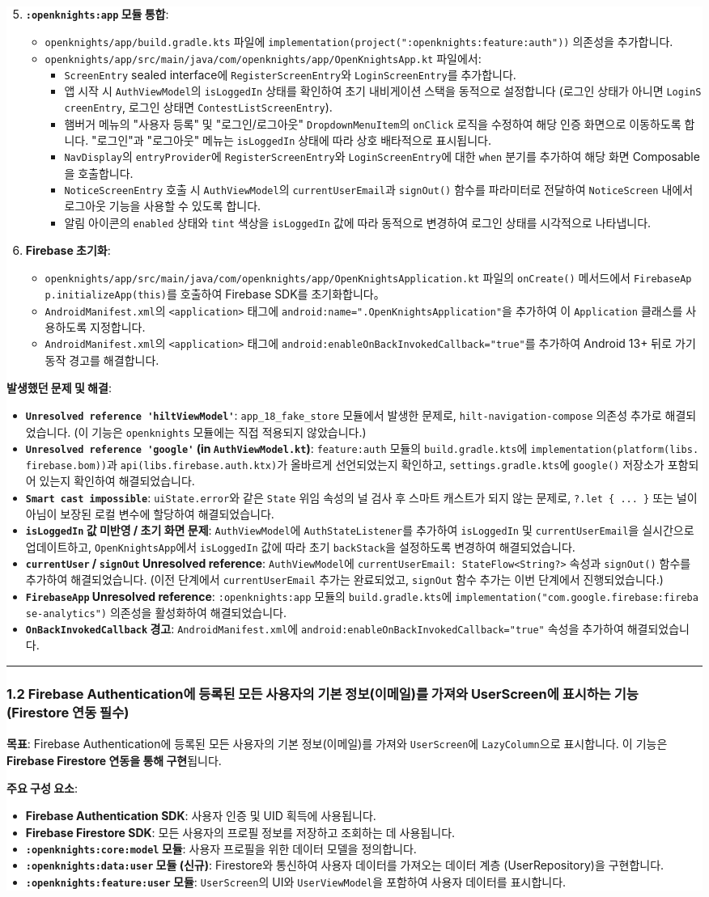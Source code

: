 5.  **`:openknights:app` 모듈 통합**:
    *   `openknights/app/build.gradle.kts` 파일에 `implementation(project(":openknights:feature:auth"))` 의존성을 추가합니다.
    *   `openknights/app/src/main/java/com/openknights/app/OpenKnightsApp.kt` 파일에서:
        *   `ScreenEntry` sealed interface에 `RegisterScreenEntry`와 `LoginScreenEntry`를 추가합니다.
        *   앱 시작 시 `AuthViewModel`의 `isLoggedIn` 상태를 확인하여 초기 내비게이션 스택을 동적으로 설정합니다 (로그인 상태가 아니면 `LoginScreenEntry`, 로그인 상태면 `ContestListScreenEntry`).
        *   햄버거 메뉴의 "사용자 등록" 및 "로그인/로그아웃" `DropdownMenuItem`의 `onClick` 로직을 수정하여 해당 인증 화면으로 이동하도록 합니다. "로그인"과 "로그아웃" 메뉴는 `isLoggedIn` 상태에 따라 상호 배타적으로 표시됩니다.
        *   `NavDisplay`의 `entryProvider`에 `RegisterScreenEntry`와 `LoginScreenEntry`에 대한 `when` 분기를 추가하여 해당 화면 Composable을 호출합니다.
        *   `NoticeScreenEntry` 호출 시 `AuthViewModel`의 `currentUserEmail`과 `signOut()` 함수를 파라미터로 전달하여 `NoticeScreen` 내에서 로그아웃 기능을 사용할 수 있도록 합니다.
        *   알림 아이콘의 `enabled` 상태와 `tint` 색상을 `isLoggedIn` 값에 따라 동적으로 변경하여 로그인 상태를 시각적으로 나타냅니다.

6.  **Firebase 초기화**:
    *   `openknights/app/src/main/java/com/openknights/app/OpenKnightsApplication.kt` 파일의 `onCreate()` 메서드에서 `FirebaseApp.initializeApp(this)`를 호출하여 Firebase SDK를 초기화합니다。
    *   `AndroidManifest.xml`의 `<application>` 태그에 `android:name=".OpenKnightsApplication"`을 추가하여 이 `Application` 클래스를 사용하도록 지정합니다.
    *   `AndroidManifest.xml`의 `<application>` 태그에 `android:enableOnBackInvokedCallback="true"`를 추가하여 Android 13+ 뒤로 가기 동작 경고를 해결합니다.

**발생했던 문제 및 해결**:

*   **`Unresolved reference 'hiltViewModel'`**: `app_18_fake_store` 모듈에서 발생한 문제로, `hilt-navigation-compose` 의존성 추가로 해결되었습니다. (이 기능은 `openknights` 모듈에는 직접 적용되지 않았습니다.)
*   **`Unresolved reference 'google'` (in `AuthViewModel.kt`)**: `feature:auth` 모듈의 `build.gradle.kts`에 `implementation(platform(libs.firebase.bom))`과 `api(libs.firebase.auth.ktx)`가 올바르게 선언되었는지 확인하고, `settings.gradle.kts`에 `google()` 저장소가 포함되어 있는지 확인하여 해결되었습니다.
*   **`Smart cast impossible`**: `uiState.error`와 같은 `State` 위임 속성의 널 검사 후 스마트 캐스트가 되지 않는 문제로, `?.let { ... }` 또는 널이 아님이 보장된 로컬 변수에 할당하여 해결되었습니다.
*   **`isLoggedIn` 값 미반영 / 초기 화면 문제**: `AuthViewModel`에 `AuthStateListener`를 추가하여 `isLoggedIn` 및 `currentUserEmail`을 실시간으로 업데이트하고, `OpenKnightsApp`에서 `isLoggedIn` 값에 따라 초기 `backStack`을 설정하도록 변경하여 해결되었습니다.
*   **`currentUser` / `signOut` Unresolved reference**: `AuthViewModel`에 `currentUserEmail: StateFlow<String?>` 속성과 `signOut()` 함수를 추가하여 해결되었습니다. (이전 단계에서 `currentUserEmail` 추가는 완료되었고, `signOut` 함수 추가는 이번 단계에서 진행되었습니다.)
*   **`FirebaseApp` Unresolved reference**: `:openknights:app` 모듈의 `build.gradle.kts`에 `implementation("com.google.firebase:firebase-analytics")` 의존성을 활성화하여 해결되었습니다.
*   **`OnBackInvokedCallback` 경고**: `AndroidManifest.xml`에 `android:enableOnBackInvokedCallback="true"` 속성을 추가하여 해결되었습니다.

---

### 1.2 Firebase Authentication에 등록된 모든 사용자의 기본 정보(이메일)를 가져와 UserScreen에 표시하는 기능 (Firestore 연동 필수)

**목표**: Firebase Authentication에 등록된 모든 사용자의 기본 정보(이메일)를 가져와 `UserScreen`에 `LazyColumn`으로 표시합니다. 이 기능은 **Firebase Firestore 연동을 통해 구현**됩니다.

**주요 구성 요소**:

*   **Firebase Authentication SDK**: 사용자 인증 및 UID 획득에 사용됩니다.
*   **Firebase Firestore SDK**: 모든 사용자의 프로필 정보를 저장하고 조회하는 데 사용됩니다.
*   **`:openknights:core:model` 모듈**: 사용자 프로필을 위한 데이터 모델을 정의합니다.
*   **`:openknights:data:user` 모듈 (신규)**: Firestore와 통신하여 사용자 데이터를 가져오는 데이터 계층 (UserRepository)을 구현합니다.
*   **`:openknights:feature:user` 모듈**: `UserScreen`의 UI와 `UserViewModel`을 포함하여 사용자 데이터를 표시합니다.
